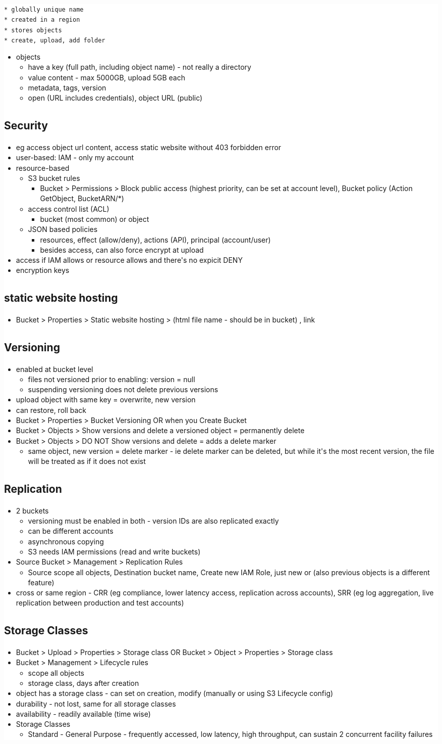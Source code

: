     * globally unique name
    * created in a region
    * stores objects
    * create, upload, add folder
* objects
    * have a key (full path, including object name) - not really a directory
    * value content - max 5000GB, upload 5GB each
    * metadata, tags, version
    * open (URL includes credentials), object URL (public)
## Security
* eg access object url content, access static website without 403 forbidden error
* user-based: IAM - only my account
* resource-based
    * S3 bucket rules
        * Bucket > Permissions > Block public access (highest priority, can be set at account level), Bucket policy (Action GetObject, BucketARN/*)
    * access control list (ACL)
        * bucket (most common) or object
    * JSON based policies
        * resources, effect (allow/deny), actions (API), principal (account/user)
        * besides access, can also force encrypt at upload
* access if IAM allows or resource allows and there's no expicit DENY
* encryption keys
## static website hosting
* Bucket > Properties > Static website hosting > (html file name - should be in bucket) , link
## Versioning
* enabled at bucket level
    * files not versioned prior to enabling: version = null
    * suspending versioning does not delete previous versions
* upload object with same key = overwrite, new version
* can restore, roll back
* Bucket > Properties > Bucket Versioning OR when you Create Bucket
* Bucket > Objects > Show versions and delete a versioned object = permanently delete
* Bucket > Objects > DO NOT Show versions and delete = adds a delete marker
    * same object, new version = delete marker - ie delete marker can be deleted, but while it's the most recent version, the file will be treated as if it does not exist
## Replication
* 2 buckets
    * versioning must be enabled in both - version IDs are also replicated exactly
    * can be different accounts
    * asynchronous copying
    * S3 needs IAM permissions (read and write buckets)
* Source Bucket > Management > Replication Rules
    * Source scope all objects, Destination bucket name, Create new IAM Role, just new or (also previous objects is a different feature)
* cross or same region - CRR (eg compliance, lower latency access, replication across accounts), SRR (eg log aggregation, live replication between production and test accounts)
## Storage Classes
* Bucket > Upload > Properties > Storage class OR Bucket > Object > Properties > Storage class
* Bucket > Management > Lifecycle rules
    * scope all objects
    * storage class, days after creation
* object has a storage class - can set on creation, modify (manually or using S3 Lifecycle config)
* durability - not lost, same for all storage classes
* availability - readily available (time wise)
* Storage Classes
    * Standard - General Purpose - frequently accessed, low latency, high throughput, can sustain 2 concurrent facility failures